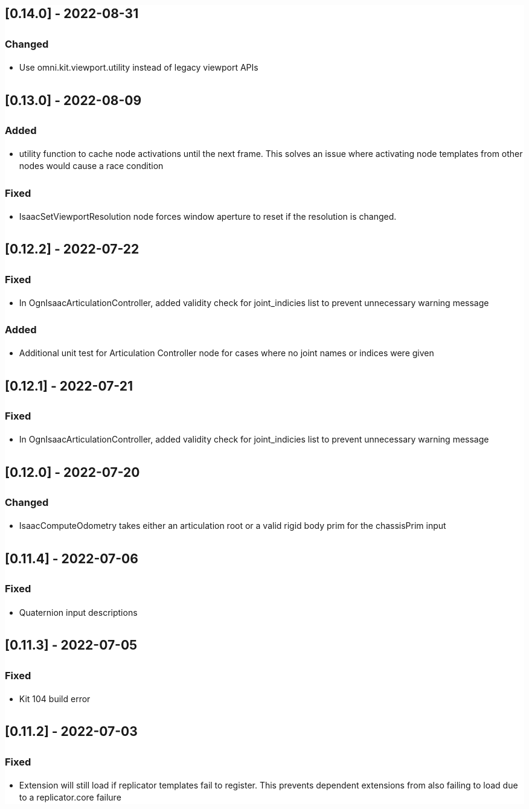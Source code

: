 ## [0.14.0] - 2022-08-31
### Changed
- Use omni.kit.viewport.utility instead of legacy viewport APIs

## [0.13.0] - 2022-08-09
### Added
- utility function to cache node activations until the next frame. This solves an issue where activating node templates from other nodes would cause a race condition

### Fixed
- IsaacSetViewportResolution node forces window aperture to reset if the resolution is changed.

## [0.12.2] - 2022-07-22
### Fixed
- In OgnIsaacArticulationController, added validity check for joint_indicies list to prevent unnecessary warning message

### Added
- Additional unit test for Articulation Controller node for cases where no joint names or indices were given

## [0.12.1] - 2022-07-21
### Fixed
- In OgnIsaacArticulationController, added validity check for joint_indicies list to prevent unnecessary warning message

## [0.12.0] - 2022-07-20
### Changed
- IsaacComputeOdometry takes either an articulation root or a valid rigid body prim for the chassisPrim input

## [0.11.4] - 2022-07-06
### Fixed
- Quaternion input descriptions

## [0.11.3] - 2022-07-05
### Fixed
- Kit 104 build error

## [0.11.2] - 2022-07-03
### Fixed
- Extension will still load if replicator templates fail to register. This prevents dependent extensions from also failing to load due to a replicator.core failure
